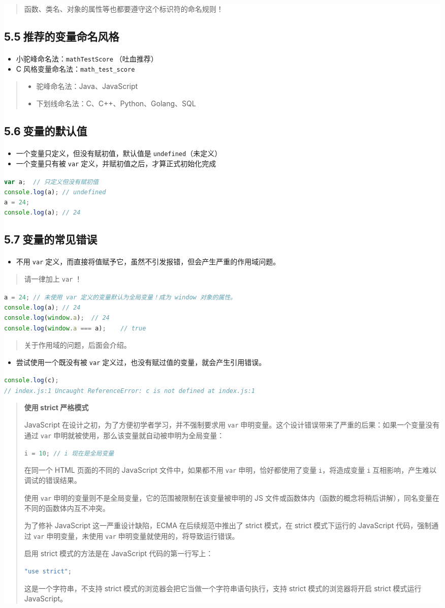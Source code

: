 > 函数、类名、对象的属性等也都要遵守这个标识符的命名规则！

## 5.5 推荐的变量命名风格

- 小驼峰命名法：`mathTestScore` （吐血推荐）
- C 风格变量命名法：`math_test_score`

> - 驼峰命名法：Java、JavaScript
>
> - 下划线命名法：C、C++、Python、Golang、SQL

## 5.6 变量的默认值

- 一个变量只定义，但没有赋初值，默认值是 `undefined`（未定义）
- 一个变量只有被 `var` 定义，并赋初值之后，才算正式初始化完成

```javascript
var a;	// 只定义但没有赋初值
console.log(a);	// undefined
a = 24;
console.log(a);	// 24
```

## 5.7 变量的常见错误

- 不用 `var` 定义，而直接将值赋予它，虽然不引发报错，但会产生严重的作用域问题。

> 请一律加上 `var` ！

```javascript
a = 24; // 未使用 var 定义的变量默认为全局变量！成为 window 对象的属性。
console.log(a);	// 24
console.log(window.a);	// 24
console.log(window.a === a);	// true
```

> 关于作用域的问题，后面会介绍。

- 尝试使用一个既没有被 `var` 定义过，也没有赋过值的变量，就会产生引用错误。

```javascript
console.log(c);
// index.js:1 Uncaught ReferenceError: c is not defined at index.js:1
```

> **使用 strict 严格模式**
>
> JavaScript 在设计之初，为了方便初学者学习，并不强制要求用 `var` 申明变量。这个设计错误带来了严重的后果：如果一个变量没有通过 `var` 申明就被使用，那么该变量就自动被申明为全局变量：
>
> ```javascript
> i = 10; // i 现在是全局变量
> ```
>
> 在同一个 HTML 页面的不同的 JavaScript 文件中，如果都不用 `var` 申明，恰好都使用了变量 `i`，将造成变量 `i` 互相影响，产生难以调试的错误结果。
>
> 使用 `var` 申明的变量则不是全局变量，它的范围被限制在该变量被申明的 JS 文件或函数体内（函数的概念将稍后讲解），同名变量在不同的函数体内互不冲突。
>
> 为了修补 JavaScript 这一严重设计缺陷，ECMA 在后续规范中推出了 strict 模式，在 strict 模式下运行的 JavaScript 代码，强制通过 `var` 申明变量，未使用 `var` 申明变量就使用的，将导致运行错误。
>
> 启用 strict 模式的方法是在 JavaScript 代码的第一行写上：
>
> ```javascript
> "use strict";
> ```
>
> 这是一个字符串，不支持 strict 模式的浏览器会把它当做一个字符串语句执行，支持 strict 模式的浏览器将开启 strict 模式运行 JavaScript。